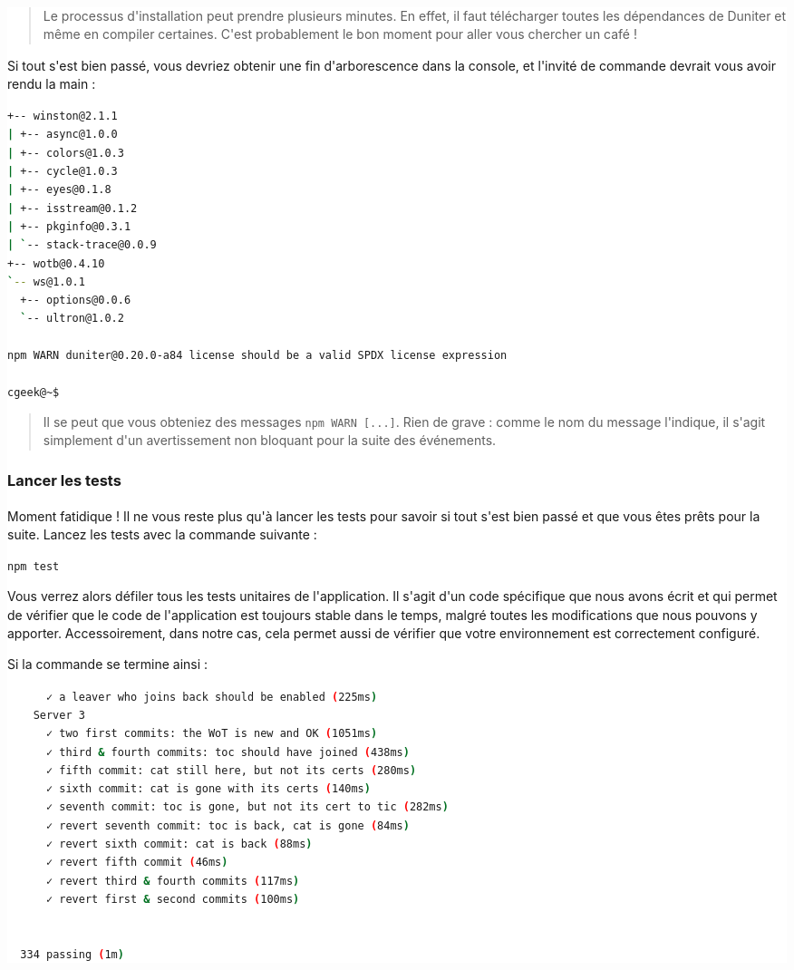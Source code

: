 > Le processus d'installation peut prendre plusieurs minutes. En effet, il faut télécharger toutes les dépendances de Duniter et même en compiler certaines. C'est probablement le bon moment pour aller vous chercher un café !

Si tout s'est bien passé, vous devriez obtenir une fin d'arborescence dans la console, et l'invité de commande devrait vous avoir rendu la main :

```bash
+-- winston@2.1.1
| +-- async@1.0.0
| +-- colors@1.0.3
| +-- cycle@1.0.3
| +-- eyes@0.1.8
| +-- isstream@0.1.2
| +-- pkginfo@0.3.1
| `-- stack-trace@0.0.9
+-- wotb@0.4.10
`-- ws@1.0.1
  +-- options@0.0.6
  `-- ultron@1.0.2

npm WARN duniter@0.20.0-a84 license should be a valid SPDX license expression

cgeek@~$
```

> Il se peut que vous obteniez des messages `npm WARN [...]`. Rien de grave : comme le nom du message l'indique, il s'agit simplement d'un avertissement non bloquant pour la suite des événements.

### Lancer les tests

Moment fatidique ! Il ne vous reste plus qu'à lancer les tests pour savoir si tout s'est bien passé et que vous êtes prêts pour la suite. Lancez les tests avec la commande suivante :

```bash
npm test
```

Vous verrez alors défiler tous les tests unitaires de l'application. Il s'agit d'un code spécifique que nous avons écrit et qui permet de vérifier que le code de l'application est toujours stable dans le temps, malgré toutes les modifications que nous pouvons y apporter. Accessoirement, dans notre cas, cela permet aussi de vérifier que votre environnement est correctement configuré.

Si la commande se termine ainsi :

```bash
      ✓ a leaver who joins back should be enabled (225ms)
    Server 3
      ✓ two first commits: the WoT is new and OK (1051ms)
      ✓ third & fourth commits: toc should have joined (438ms)
      ✓ fifth commit: cat still here, but not its certs (280ms)
      ✓ sixth commit: cat is gone with its certs (140ms)
      ✓ seventh commit: toc is gone, but not its cert to tic (282ms)
      ✓ revert seventh commit: toc is back, cat is gone (84ms)
      ✓ revert sixth commit: cat is back (88ms)
      ✓ revert fifth commit (46ms)
      ✓ revert third & fourth commits (117ms)
      ✓ revert first & second commits (100ms)


  334 passing (1m)
```
